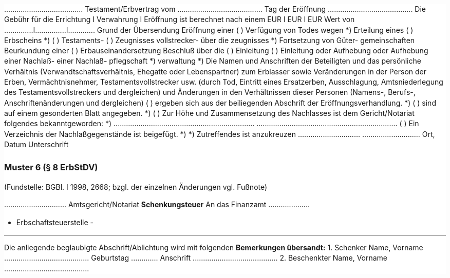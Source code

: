 ......................................
Testament/Erbvertrag vom
.........................................
Tag der Eröffnung
.........................................
Die Gebühr für die          Errichtung    I Verwahrung    I Eröffnung
ist berechnet nach einem              EUR I           EUR I
EUR
Wert von
..............I...............I.............
Grund der Übersendung
Eröffnung einer   ( ) Verfügung von Todes
wegen \*)
Erteilung eines   ( ) Erbscheins \*) ( ) Testaments-   ( ) Zeugnisses
vollstrecker-     über die
zeugnisses \*)     Fortsetzung
von Güter-
gemeinschaften
Beurkundung einer ( ) Erbauseinandersetzung
Beschluß über die ( ) Einleitung    ( ) Einleitung
oder Aufhebung    oder Aufhebung
einer Nachlaß-    einer Nachlaß-
pflegschaft \*)    verwaltung \*)
Die Namen und Anschriften der Beteiligten und das persönliche
Verhältnis
(Verwandtschaftsverhältnis, Ehegatte oder Lebenspartner) zum Erblasser
sowie Veränderungen in der Person der Erben, Vermächtnisnehmer,
Testamentsvollstrecker usw. (durch Tod, Eintritt eines Ersatzerben,
Ausschlagung, Amtsniederlegung des Testamentsvollstreckers und
dergleichen)
und Änderungen in den Verhältnissen dieser Personen (Namens-, Berufs-,
Anschriftenänderungen und dergleichen)
( ) ergeben sich aus der beiliegenden Abschrift der
Eröffnungsverhandlung. \*)
( ) sind auf einem gesonderten Blatt angegeben. \*)
( ) Zur Höhe und Zusammensetzung des Nachlasses ist dem
Gericht/Notariat folgendes bekanntgeworden: \*)
....................................................................
....................................................................
( ) Ein Verzeichnis der Nachlaßgegenstände ist beigefügt. \*)
\*) Zutreffendes ist anzukreuzen
..............................          ............................
Ort, Datum                              Unterschrift

### Muster 6 (§ 8 ErbStDV)

(Fundstelle: BGBl. I 1998, 2668;
bzgl. der einzelnen Änderungen vgl. Fußnote)

..............................
Amtsgericht/Notariat
**Schenkungsteuer**
An das
Finanzamt ....................
- Erbschaftsteuerstelle -
------------------------------
Die anliegende beglaubigte Abschrift/Ablichtung wird mit folgenden
**Bemerkungen übersandt:**
1\.  Schenker Name, Vorname
.........................................
Geburtstag                 .............
Anschrift                  .........................................
2\.  Beschenkter Name, Vorname
.........................................